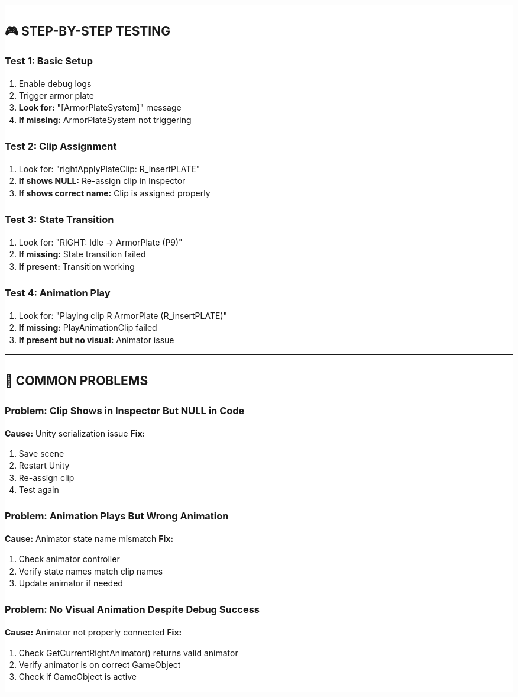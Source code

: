 
---

## 🎮 STEP-BY-STEP TESTING

### **Test 1: Basic Setup**
1. Enable debug logs
2. Trigger armor plate
3. **Look for:** "[ArmorPlateSystem]" message
4. **If missing:** ArmorPlateSystem not triggering

### **Test 2: Clip Assignment**
1. Look for: "rightApplyPlateClip: R_insertPLATE"
2. **If shows NULL:** Re-assign clip in Inspector
3. **If shows correct name:** Clip is assigned properly

### **Test 3: State Transition**
1. Look for: "RIGHT: Idle → ArmorPlate (P9)"
2. **If missing:** State transition failed
3. **If present:** Transition working

### **Test 4: Animation Play**
1. Look for: "Playing clip R ArmorPlate (R_insertPLATE)"
2. **If missing:** PlayAnimationClip failed
3. **If present but no visual:** Animator issue

---

## 🚨 COMMON PROBLEMS

### **Problem: Clip Shows in Inspector But NULL in Code**
**Cause:** Unity serialization issue
**Fix:** 
1. Save scene
2. Restart Unity
3. Re-assign clip
4. Test again

### **Problem: Animation Plays But Wrong Animation**
**Cause:** Animator state name mismatch
**Fix:**
1. Check animator controller
2. Verify state names match clip names
3. Update animator if needed

### **Problem: No Visual Animation Despite Debug Success**
**Cause:** Animator not properly connected
**Fix:**
1. Check GetCurrentRightAnimator() returns valid animator
2. Verify animator is on correct GameObject
3. Check if GameObject is active

---